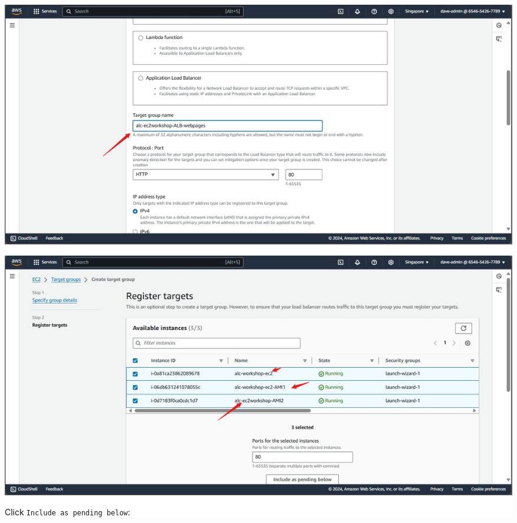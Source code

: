 ![](/assets/img/backbone-of-aws/ELB/ELB-09.png)

![](/assets/img/backbone-of-aws/ELB/ELB-10.png)

Click `Include as pending below`:
